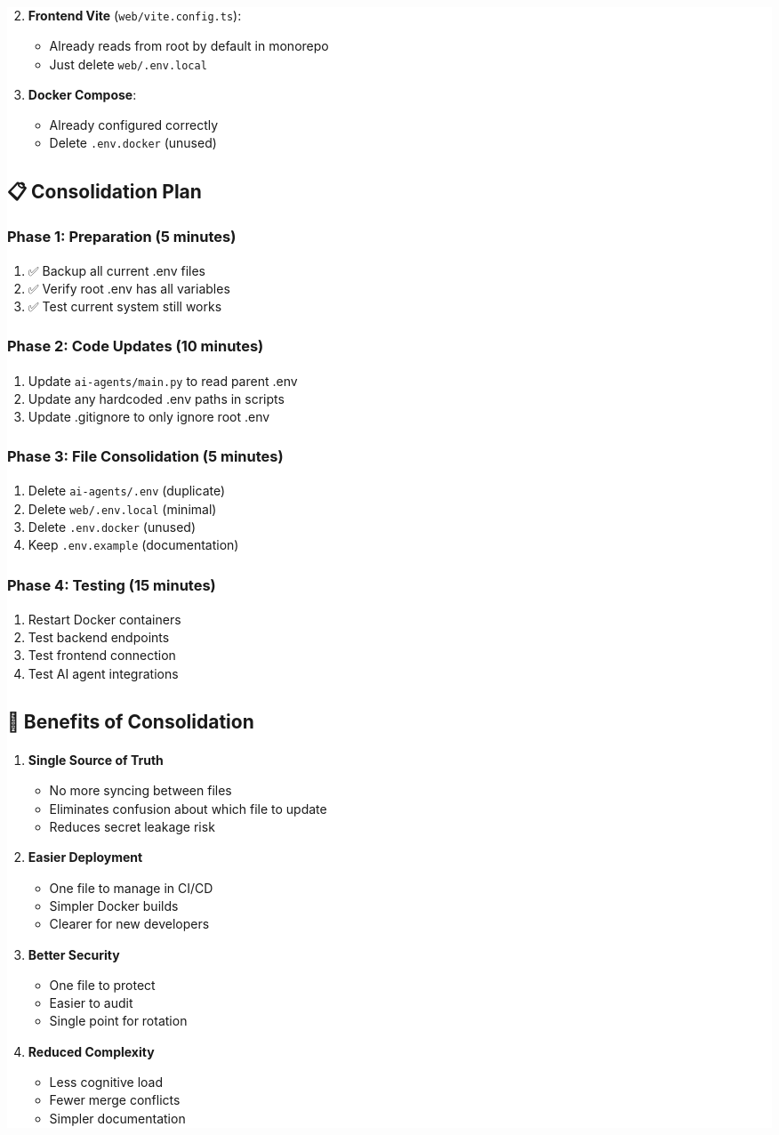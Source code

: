 2. **Frontend Vite** (`web/vite.config.ts`):
   - Already reads from root by default in monorepo
   - Just delete `web/.env.local`

3. **Docker Compose**:
   - Already configured correctly
   - Delete `.env.docker` (unused)

## 📋 Consolidation Plan

### Phase 1: Preparation (5 minutes)
1. ✅ Backup all current .env files
2. ✅ Verify root .env has all variables
3. ✅ Test current system still works

### Phase 2: Code Updates (10 minutes)
1. Update `ai-agents/main.py` to read parent .env
2. Update any hardcoded .env paths in scripts
3. Update .gitignore to only ignore root .env

### Phase 3: File Consolidation (5 minutes)
1. Delete `ai-agents/.env` (duplicate)
2. Delete `web/.env.local` (minimal)
3. Delete `.env.docker` (unused)
4. Keep `.env.example` (documentation)

### Phase 4: Testing (15 minutes)
1. Restart Docker containers
2. Test backend endpoints
3. Test frontend connection
4. Test AI agent integrations

## 🎯 Benefits of Consolidation

1. **Single Source of Truth**
   - No more syncing between files
   - Eliminates confusion about which file to update
   - Reduces secret leakage risk

2. **Easier Deployment**
   - One file to manage in CI/CD
   - Simpler Docker builds
   - Clearer for new developers

3. **Better Security**
   - One file to protect
   - Easier to audit
   - Single point for rotation

4. **Reduced Complexity**
   - Less cognitive load
   - Fewer merge conflicts
   - Simpler documentation
